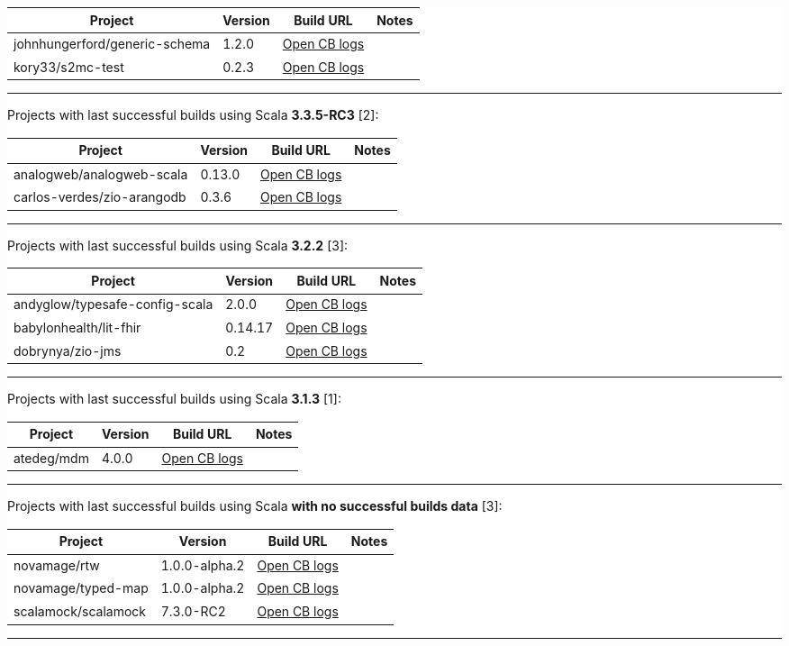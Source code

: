 | Project | Version | Build URL | Notes |
| ------- | ------- | --------- | ----- |
| johnhungerford/generic-schema | 1.2.0 | [Open CB logs](https://github.com/VirtusLab/community-build3/actions/runs/13730827980/job/38407552130) |  |
| kory33/s2mc-test | 0.2.3 | [Open CB logs](https://github.com/VirtusLab/community-build3/actions/runs/13730900562/job/38408623462) |  |
<hr>
Projects with last successful builds using Scala <span style="font-weight:bold">3.3.5-RC3</span> [2]:<br>

| Project | Version | Build URL | Notes |
| ------- | ------- | --------- | ----- |
| analogweb/analogweb-scala | 0.13.0 | [Open CB logs](https://github.com/VirtusLab/community-build3/actions/runs/13730900562/job/38408495480) |  |
| carlos-verdes/zio-arangodb | 0.3.6 | [Open CB logs](https://github.com/VirtusLab/community-build3/actions/runs/13730900562/job/38408547715) |  |
<hr>
Projects with last successful builds using Scala <span style="font-weight:bold">3.2.2</span> [3]:<br>

| Project | Version | Build URL | Notes |
| ------- | ------- | --------- | ----- |
| andyglow/typesafe-config-scala | 2.0.0 | [Open CB logs](https://github.com/VirtusLab/community-build3/actions/runs/13730900562/job/38408498342) |  |
| babylonhealth/lit-fhir | 0.14.17 | [Open CB logs](https://github.com/VirtusLab/community-build3/actions/runs/13730900562/job/38408533088) |  |
| dobrynya/zio-jms | 0.2 | [Open CB logs](https://github.com/VirtusLab/community-build3/actions/runs/13730900562/job/38408635872) |  |
<hr>
Projects with last successful builds using Scala <span style="font-weight:bold">3.1.3</span> [1]:<br>

| Project | Version | Build URL | Notes |
| ------- | ------- | --------- | ----- |
| atedeg/mdm | 4.0.0 | [Open CB logs](https://github.com/VirtusLab/community-build3/actions/runs/13730900562/job/38408523669) |  |
<hr>
Projects with last successful builds using Scala <span style="font-weight:bold">with no successful builds data</span> [3]:<br>

| Project | Version | Build URL | Notes |
| ------- | ------- | --------- | ----- |
| novamage/rtw | 1.0.0-alpha.2 | [Open CB logs](https://github.com/VirtusLab/community-build3/actions/runs/13730827980/job/38407686714) |  |
| novamage/typed-map | 1.0.0-alpha.2 | [Open CB logs](https://github.com/VirtusLab/community-build3/actions/runs/13730827980/job/38407687744) |  |
| scalamock/scalamock | 7.3.0-RC2 | [Open CB logs](https://github.com/VirtusLab/community-build3/actions/runs/13730900562/job/38408628605) |  |
<hr>
